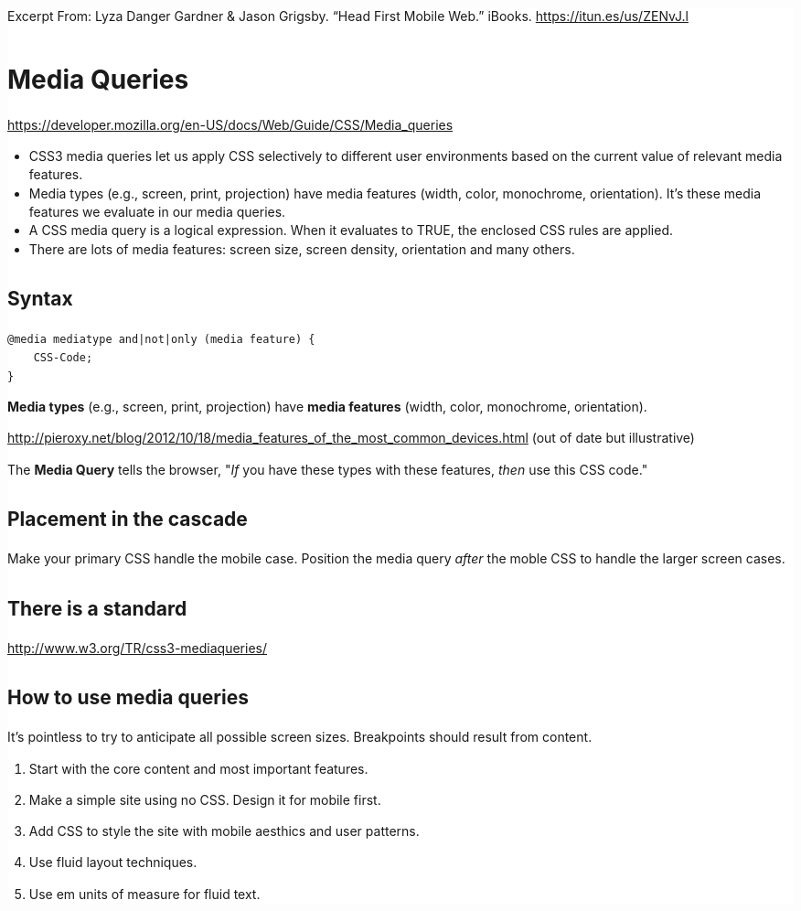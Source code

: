 Excerpt From: Lyza Danger Gardner & Jason Grigsby. “Head First Mobile Web.” iBooks. https://itun.es/us/ZENvJ.l


Media Queries
==============
https://developer.mozilla.org/en-US/docs/Web/Guide/CSS/Media_queries

* CSS3 media queries let us apply CSS selectively to different user environments based on the current value of relevant media features.
* Media types (e.g., screen, print, projection) have media features (width, color, monochrome, orientation). It’s these media features we evaluate in our media queries.
* A CSS media query is a logical expression. When it evaluates to TRUE, the enclosed CSS rules are applied.
* There are lots of media features: screen size, screen density, orientation and many others. 

Syntax
-------

````
@media mediatype and|not|only (media feature) {
    CSS-Code;
}
````
**Media types** (e.g., screen, print, projection) have **media features** (width, color, monochrome, orientation).

http://pieroxy.net/blog/2012/10/18/media_features_of_the_most_common_devices.html
(out of date but illustrative)

The **Media Query** tells the browser, "*If* you have these types with these features, *then* use this CSS code."

Placement in the cascade
------------------------

Make your primary CSS handle the mobile case. Position the media query *after* the moble CSS to handle the larger screen cases.

There is a standard
--------------------
http://www.w3.org/TR/css3-mediaqueries/

How to use media queries
------------------------

It’s pointless to try to anticipate all possible screen sizes. Breakpoints should result from content.

1. Start with the core content and most important features.

1. Make a simple site using no CSS. Design it for mobile first.

1. Add CSS to style the site with mobile aesthics and user patterns.

1. Use fluid layout techniques.

1. Use em units of measure for fluid text.

